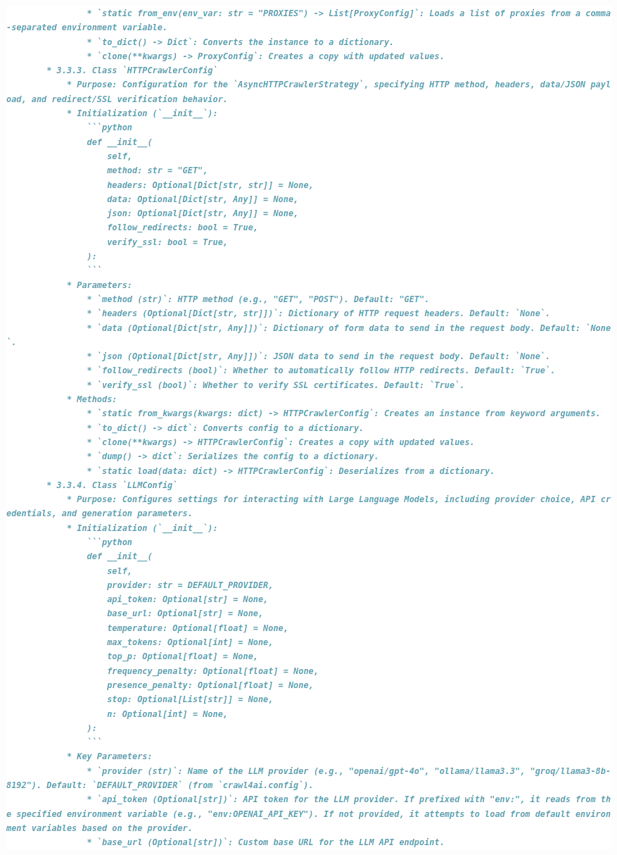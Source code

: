 ```markdown
                * `static from_env(env_var: str = "PROXIES") -> List[ProxyConfig]`: Loads a list of proxies from a comma-separated environment variable.
                * `to_dict() -> Dict`: Converts the instance to a dictionary.
                * `clone(**kwargs) -> ProxyConfig`: Creates a copy with updated values.
        * 3.3.3. Class `HTTPCrawlerConfig`
            * Purpose: Configuration for the `AsyncHTTPCrawlerStrategy`, specifying HTTP method, headers, data/JSON payload, and redirect/SSL verification behavior.
            * Initialization (`__init__`):
                ```python
                def __init__(
                    self,
                    method: str = "GET",
                    headers: Optional[Dict[str, str]] = None,
                    data: Optional[Dict[str, Any]] = None,
                    json: Optional[Dict[str, Any]] = None,
                    follow_redirects: bool = True,
                    verify_ssl: bool = True,
                ):
                ```
            * Parameters:
                * `method (str)`: HTTP method (e.g., "GET", "POST"). Default: "GET".
                * `headers (Optional[Dict[str, str]])`: Dictionary of HTTP request headers. Default: `None`.
                * `data (Optional[Dict[str, Any]])`: Dictionary of form data to send in the request body. Default: `None`.
                * `json (Optional[Dict[str, Any]])`: JSON data to send in the request body. Default: `None`.
                * `follow_redirects (bool)`: Whether to automatically follow HTTP redirects. Default: `True`.
                * `verify_ssl (bool)`: Whether to verify SSL certificates. Default: `True`.
            * Methods:
                * `static from_kwargs(kwargs: dict) -> HTTPCrawlerConfig`: Creates an instance from keyword arguments.
                * `to_dict() -> dict`: Converts config to a dictionary.
                * `clone(**kwargs) -> HTTPCrawlerConfig`: Creates a copy with updated values.
                * `dump() -> dict`: Serializes the config to a dictionary.
                * `static load(data: dict) -> HTTPCrawlerConfig`: Deserializes from a dictionary.
        * 3.3.4. Class `LLMConfig`
            * Purpose: Configures settings for interacting with Large Language Models, including provider choice, API credentials, and generation parameters.
            * Initialization (`__init__`):
                ```python
                def __init__(
                    self,
                    provider: str = DEFAULT_PROVIDER,
                    api_token: Optional[str] = None,
                    base_url: Optional[str] = None,
                    temperature: Optional[float] = None,
                    max_tokens: Optional[int] = None,
                    top_p: Optional[float] = None,
                    frequency_penalty: Optional[float] = None,
                    presence_penalty: Optional[float] = None,
                    stop: Optional[List[str]] = None,
                    n: Optional[int] = None,
                ):
                ```
            * Key Parameters:
                * `provider (str)`: Name of the LLM provider (e.g., "openai/gpt-4o", "ollama/llama3.3", "groq/llama3-8b-8192"). Default: `DEFAULT_PROVIDER` (from `crawl4ai.config`).
                * `api_token (Optional[str])`: API token for the LLM provider. If prefixed with "env:", it reads from the specified environment variable (e.g., "env:OPENAI_API_KEY"). If not provided, it attempts to load from default environment variables based on the provider.
                * `base_url (Optional[str])`: Custom base URL for the LLM API endpoint.
```